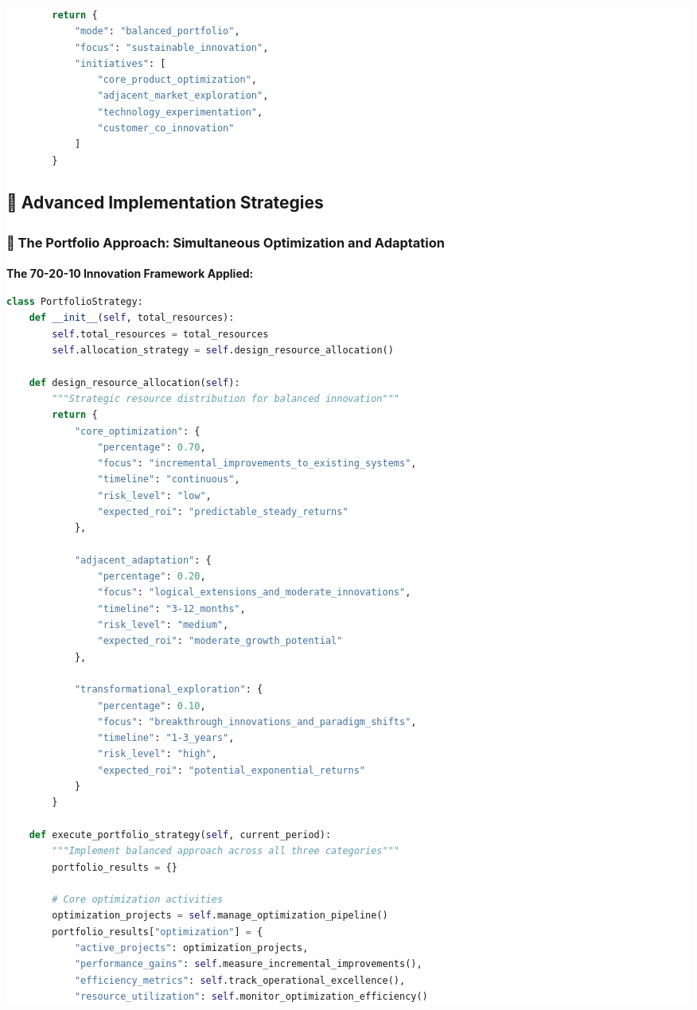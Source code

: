 ```python
        return {
            "mode": "balanced_portfolio",
            "focus": "sustainable_innovation",
            "initiatives": [
                "core_product_optimization",
                "adjacent_market_exploration",
                "technology_experimentation",
                "customer_co_innovation"
            ]
        }
```

## 🚀 **Advanced Implementation Strategies**

### **🎯 The Portfolio Approach: Simultaneous Optimization and Adaptation**

**The 70-20-10 Innovation Framework Applied:**
```python
class PortfolioStrategy:
    def __init__(self, total_resources):
        self.total_resources = total_resources
        self.allocation_strategy = self.design_resource_allocation()
    
    def design_resource_allocation(self):
        """Strategic resource distribution for balanced innovation"""
        return {
            "core_optimization": {
                "percentage": 0.70,
                "focus": "incremental_improvements_to_existing_systems",
                "timeline": "continuous",
                "risk_level": "low",
                "expected_roi": "predictable_steady_returns"
            },
            
            "adjacent_adaptation": {
                "percentage": 0.20, 
                "focus": "logical_extensions_and_moderate_innovations",
                "timeline": "3-12_months",
                "risk_level": "medium",
                "expected_roi": "moderate_growth_potential"
            },
            
            "transformational_exploration": {
                "percentage": 0.10,
                "focus": "breakthrough_innovations_and_paradigm_shifts",
                "timeline": "1-3_years",
                "risk_level": "high",
                "expected_roi": "potential_exponential_returns"
            }
        }
    
    def execute_portfolio_strategy(self, current_period):
        """Implement balanced approach across all three categories"""
        portfolio_results = {}
        
        # Core optimization activities
        optimization_projects = self.manage_optimization_pipeline()
        portfolio_results["optimization"] = {
            "active_projects": optimization_projects,
            "performance_gains": self.measure_incremental_improvements(),
            "efficiency_metrics": self.track_operational_excellence(),
            "resource_utilization": self.monitor_optimization_efficiency()
```